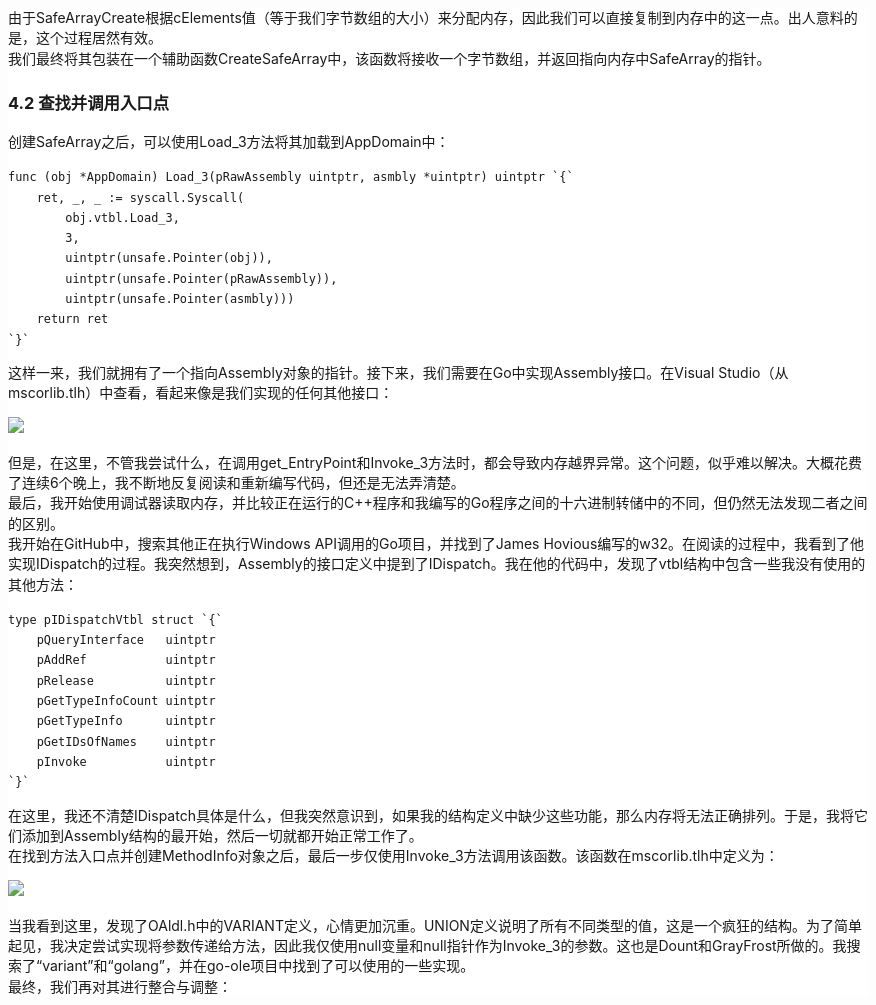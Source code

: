 由于SafeArrayCreate根据cElements值（等于我们字节数组的大小）来分配内存，因此我们可以直接复制到内存中的这一点。出人意料的是，这个过程居然有效。<br>
我们最终将其包装在一个辅助函数CreateSafeArray中，该函数将接收一个字节数组，并返回指向内存中SafeArray的指针。

### <a class="reference-link" name="4.2%20%E6%9F%A5%E6%89%BE%E5%B9%B6%E8%B0%83%E7%94%A8%E5%85%A5%E5%8F%A3%E7%82%B9"></a>4.2 查找并调用入口点

创建SafeArray之后，可以使用Load_3方法将其加载到AppDomain中：

```
func (obj *AppDomain) Load_3(pRawAssembly uintptr, asmbly *uintptr) uintptr `{`
    ret, _, _ := syscall.Syscall(
        obj.vtbl.Load_3,
        3,
        uintptr(unsafe.Pointer(obj)),
        uintptr(unsafe.Pointer(pRawAssembly)),
        uintptr(unsafe.Pointer(asmbly)))
    return ret
`}`
```

这样一来，我们就拥有了一个指向Assembly对象的指针。接下来，我们需要在Go中实现Assembly接口。在Visual Studio（从mscorlib.tlh）中查看，看起来像是我们实现的任何其他接口：

[![](https://p5.ssl.qhimg.com/t0142aaa2290b4f526f.png)](https://p5.ssl.qhimg.com/t0142aaa2290b4f526f.png)

但是，在这里，不管我尝试什么，在调用get_EntryPoint和Invoke_3方法时，都会导致内存越界异常。这个问题，似乎难以解决。大概花费了连续6个晚上，我不断地反复阅读和重新编写代码，但还是无法弄清楚。<br>
最后，我开始使用调试器读取内存，并比较正在运行的C++程序和我编写的Go程序之间的十六进制转储中的不同，但仍然无法发现二者之间的区别。<br>
我开始在GitHub中，搜索其他正在执行Windows API调用的Go项目，并找到了James Hovious编写的w32。在阅读的过程中，我看到了他实现IDispatch的过程。我突然想到，Assembly的接口定义中提到了IDispatch。我在他的代码中，发现了vtbl结构中包含一些我没有使用的其他方法：

```
type pIDispatchVtbl struct `{`
    pQueryInterface   uintptr
    pAddRef           uintptr
    pRelease          uintptr
    pGetTypeInfoCount uintptr
    pGetTypeInfo      uintptr
    pGetIDsOfNames    uintptr
    pInvoke           uintptr
`}`
```

在这里，我还不清楚IDispatch具体是什么，但我突然意识到，如果我的结构定义中缺少这些功能，那么内存将无法正确排列。于是，我将它们添加到Assembly结构的最开始，然后一切就都开始正常工作了。<br>
在找到方法入口点并创建MethodInfo对象之后，最后一步仅使用Invoke_3方法调用该函数。该函数在mscorlib.tlh中定义为：

[![](https://p4.ssl.qhimg.com/t01fa74eb301bc03a8f.png)](https://p4.ssl.qhimg.com/t01fa74eb301bc03a8f.png)

当我看到这里，发现了OAldl.h中的VARIANT定义，心情更加沉重。UNION定义说明了所有不同类型的值，这是一个疯狂的结构。为了简单起见，我决定尝试实现将参数传递给方法，因此我仅使用null变量和null指针作为Invoke_3的参数。这也是Dount和GrayFrost所做的。我搜索了“variant”和“golang”，并在go-ole项目中找到了可以使用的一些实现。<br>
最终，我们再对其进行整合与调整：
